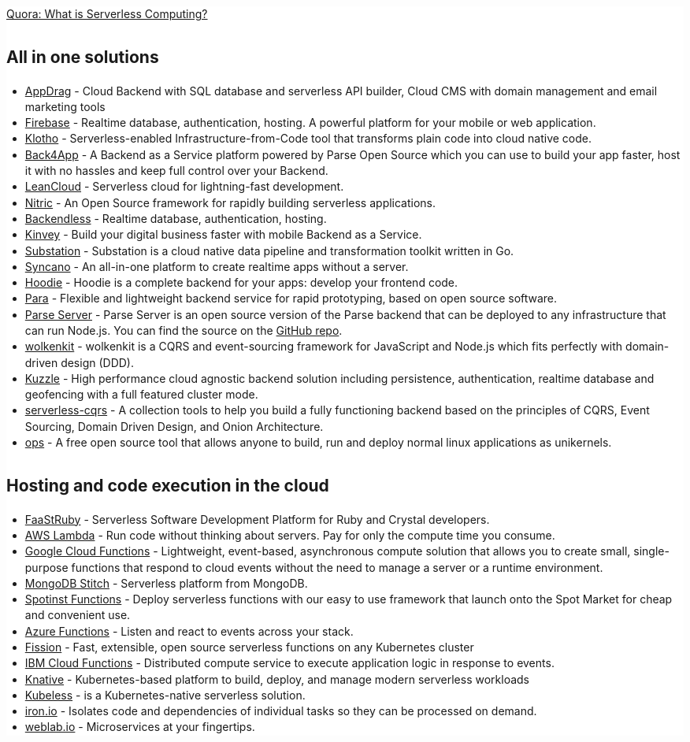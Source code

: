 [Quora: What is Serverless Computing?](https://www.quora.com/What-is-serverless-computing)

## All in one solutions

* [AppDrag](https://appdrag.com) - Cloud Backend with SQL database and serverless API builder, Cloud CMS with domain management and email marketing tools
* [Firebase](https://www.firebase.com) - Realtime database, authentication, hosting. A powerful platform for your mobile or web application.
* [Klotho](https://github.com/KlothoPlatform/klotho) - Serverless-enabled Infrastructure-from-Code tool that transforms plain code into cloud native code.
* [Back4App](https://www.back4app.com) - A Backend as a Service platform powered by Parse Open Source which you can use to build your app faster, host it with no hassles and keep full control over your Backend.
* [LeanCloud](https://leancloud.app) - Serverless cloud for lightning-fast development.
* [Nitric](https://nitric.io) - An Open Source framework for rapidly building serverless applications.
* [Backendless](https://backendless.com) - Realtime database, authentication, hosting.
* [Kinvey](http://www.kinvey.com) - Build your digital business faster with mobile Backend as a Service.
* [Substation](https://github.com/brexhq/substation) - Substation is a cloud native data pipeline and transformation toolkit written in Go.
* [Syncano](https://syncano.io) - An all-in-one platform to create realtime apps without a server.
* [Hoodie](http://hood.ie) - Hoodie is a complete backend for your apps: develop your frontend code.
* [Para](https://paraio.com) - Flexible and lightweight backend service for rapid prototyping, based on open source software.
* [Parse Server](https://parseplatform.org/) - Parse Server is an open source version of the Parse backend that can be deployed to any infrastructure that can run Node.js. You can find the source on the [GitHub repo](https://github.com/parse-community/parse-server).
* [wolkenkit](https://www.wolkenkit.io) - wolkenkit is a CQRS and event-sourcing framework for JavaScript and Node.js which fits perfectly with domain-driven design (DDD).
* [Kuzzle](https://kuzzle.io) - High performance cloud agnostic backend solution including persistence, authentication, realtime database and geofencing with a full featured cluster mode.
* [serverless-cqrs](https://www.serverless-cqrs.com) - A collection tools to help you build a fully functioning backend based on the principles of CQRS, Event Sourcing, Domain Driven Design, and Onion Architecture.
* [ops](https://ops.city) - A free open source tool that allows anyone to build, run and deploy normal linux applications as unikernels.

## Hosting and code execution in the cloud

* [FaaStRuby](https://faastruby.io) - Serverless Software Development Platform for Ruby and Crystal developers.
* [AWS Lambda](https://aws.amazon.com/lambda) - Run code without thinking about servers. Pay for only the compute time you consume.
* [Google Cloud Functions](https://cloud.google.com/functions/docs) - Lightweight, event-based, asynchronous compute solution that allows you to create small, single-purpose functions that respond to cloud events without the need to manage a server or a runtime environment.
* [MongoDB Stitch](https://www.mongodb.com/cloud/stitch) - Serverless platform from MongoDB.
* [Spotinst Functions](https://spotinst.com/products/spotinst-functions/) - Deploy serverless functions with our easy to use framework that launch onto the Spot Market for cheap and convenient use.
* [Azure Functions](https://azure.microsoft.com/en-us/services/functions) - Listen and react to events across your stack.
* [Fission](http://fission.io) - Fast, extensible, open source serverless functions on any Kubernetes cluster
* [IBM Cloud Functions](https://console.bluemix.net/openwhisk/) - Distributed compute service to execute application logic in response to events.
* [Knative](https://knative.dev/) - Kubernetes-based platform to build, deploy, and manage modern serverless workloads
* [Kubeless](https://kubeless.io/) - is a Kubernetes-native serverless solution.
* [iron.io](https://www.iron.io/platform/ironworker) - Isolates code and dependencies of individual tasks so they can be processed on demand.
* [weblab.io](https://weblab.io) - Microservices at your fingertips.